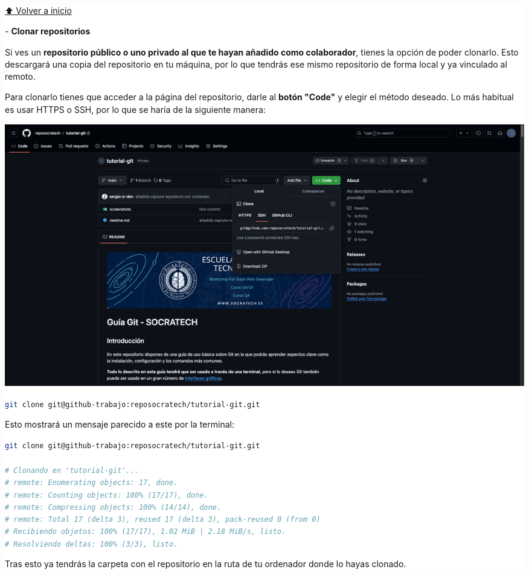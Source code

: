 [⬆️ Volver a inicio](#introducción)

\- **Clonar repositorios**

Si ves un **repositorio público o uno privado al que te hayan añadido como colaborador**, tienes la opción de poder clonarlo. Esto descargará una copia del repositorio en tu máquina, por lo que tendrás ese mismo repositorio de forma local y ya vinculado al remoto.

Para clonarlo tienes que acceder a la página del repositorio, darle al **botón "Code"** y elegir el método deseado. Lo más habitual es usar HTTPS o SSH, por lo que se haría de la siguiente manera:

![Captura GitHub clonar repositorio](screenshots/clone-repository.png)

```bash
git clone git@github-trabajo:reposocratech/tutorial-git.git
```

Esto mostrará un mensaje parecido a este por la terminal:

```bash
git clone git@github-trabajo:reposocratech/tutorial-git.git

# Clonando en 'tutorial-git'...
# remote: Enumerating objects: 17, done.
# remote: Counting objects: 100% (17/17), done.
# remote: Compressing objects: 100% (14/14), done.
# remote: Total 17 (delta 3), reused 17 (delta 3), pack-reused 0 (from 0)
# Recibiendo objetos: 100% (17/17), 1.02 MiB | 2.18 MiB/s, listo.
# Resolviendo deltas: 100% (3/3), listo.
```

Tras esto ya tendrás la carpeta con el repositorio en la ruta de tu ordenador donde lo hayas clonado.
